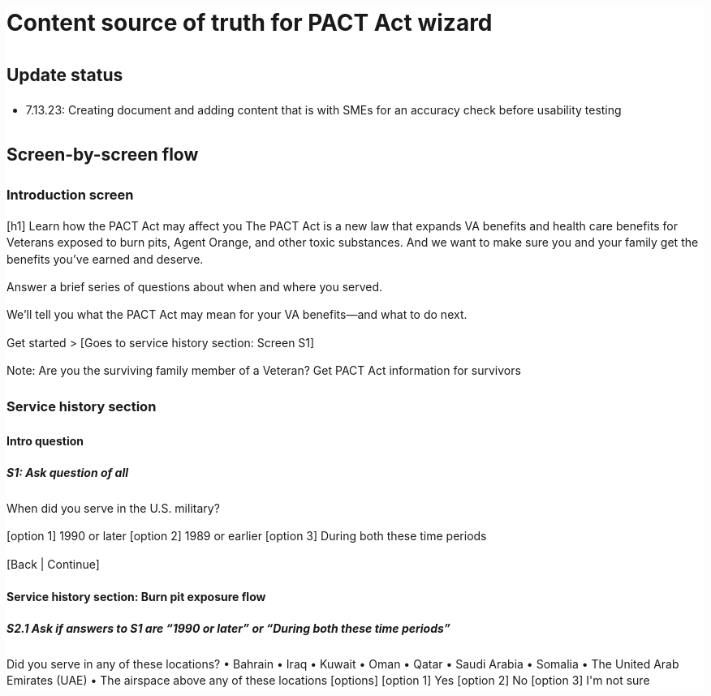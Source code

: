 # Content source of truth for PACT Act wizard

## Update status
- 7.13.23: Creating document and adding content that is with SMEs for an accuracy check before usability testing

## Screen-by-screen flow

### Introduction screen

[h1] Learn how the PACT Act may affect you
The PACT Act is a new law that expands VA benefits and health care benefits for Veterans exposed to burn pits, Agent Orange, and other toxic substances. And we want to make sure you and your family get the benefits you’ve earned and deserve. 

Answer a brief series of questions about when and where you served.

We’ll tell you what the PACT Act may mean for your VA benefits—and what to do next.

Get started > [Goes to service history section: Screen S1]

Note: Are you the surviving family member of a Veteran? Get PACT Act information for survivors


### Service history section

#### Intro question

##### S1: Ask question of all

When did you serve in the U.S. military?

[option 1] 1990 or later
[option 2] 1989 or earlier
[option 3] During both these time periods

[Back | Continue]

#### Service history section: Burn pit exposure flow

##### S2.1 Ask if answers to S1 are “1990 or later” or “During both these time periods”

Did you serve in any of these locations?
•	Bahrain
•	Iraq
•	Kuwait
•	Oman
•	Qatar
•	Saudi Arabia
•	Somalia
•	The United Arab Emirates (UAE)
•	The airspace above any of these locations
[options]
[option 1] Yes
[option 2] No
[option 3] I'm not sure

